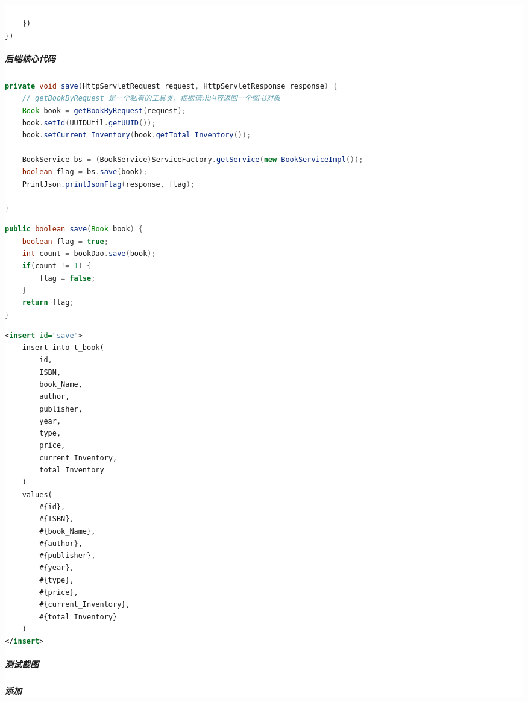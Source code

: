 ```js

    })
})
```            
##### 后端核心代码 
```java
private void save(HttpServletRequest request, HttpServletResponse response) {
    // getBookByRequest 是一个私有的工具类，根据请求内容返回一个图书对象
    Book book = getBookByRequest(request);
    book.setId(UUIDUtil.getUUID());
    book.setCurrent_Inventory(book.getTotal_Inventory());

    BookService bs = (BookService)ServiceFactory.getService(new BookServiceImpl());
    boolean flag = bs.save(book);
    PrintJson.printJsonFlag(response, flag);

}
```
```java
public boolean save(Book book) {
    boolean flag = true;
    int count = bookDao.save(book);
    if(count != 1) {
        flag = false;
    }
    return flag;
}
```
```xml
<insert id="save">
    insert into t_book(
        id,
        ISBN,
        book_Name,
        author,
        publisher,
        year,
        type,
        price,
        current_Inventory,
        total_Inventory
    )
    values(
        #{id},
        #{ISBN},
        #{book_Name},
        #{author},
        #{publisher},
        #{year},
        #{type},
        #{price},
        #{current_Inventory},
        #{total_Inventory}
    )
</insert>
```
##### 测试截图 
##### 添加